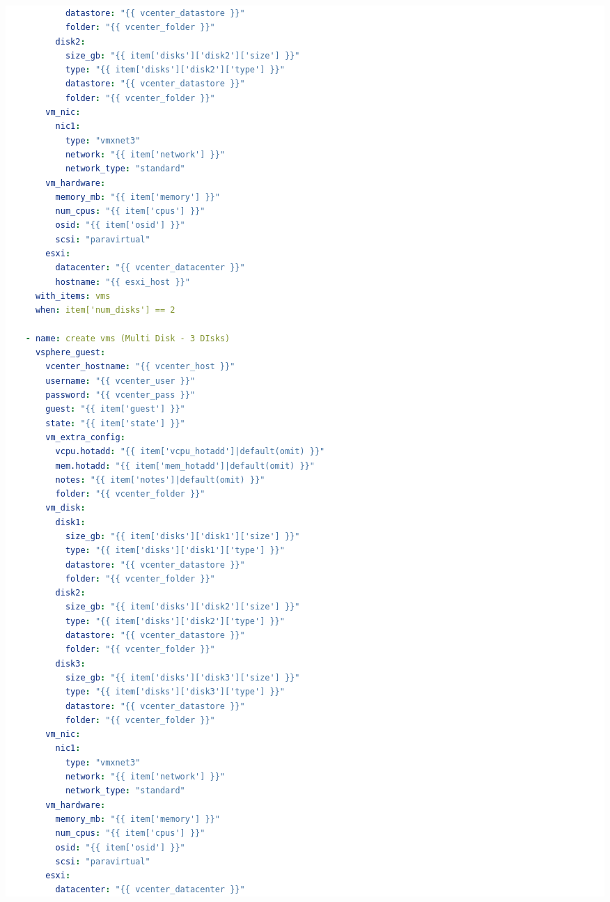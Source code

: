 ```yaml
            datastore: "{{ vcenter_datastore }}"
            folder: "{{ vcenter_folder }}"
          disk2:
            size_gb: "{{ item['disks']['disk2']['size'] }}"
            type: "{{ item['disks']['disk2']['type'] }}"
            datastore: "{{ vcenter_datastore }}"
            folder: "{{ vcenter_folder }}"
        vm_nic:
          nic1:
            type: "vmxnet3"
            network: "{{ item['network'] }}"
            network_type: "standard"
        vm_hardware:
          memory_mb: "{{ item['memory'] }}"
          num_cpus: "{{ item['cpus'] }}"
          osid: "{{ item['osid'] }}"
          scsi: "paravirtual"
        esxi:
          datacenter: "{{ vcenter_datacenter }}"
          hostname: "{{ esxi_host }}"
      with_items: vms
      when: item['num_disks'] == 2

    - name: create vms (Multi Disk - 3 DIsks)
      vsphere_guest:
        vcenter_hostname: "{{ vcenter_host }}"
        username: "{{ vcenter_user }}"
        password: "{{ vcenter_pass }}"
        guest: "{{ item['guest'] }}"
        state: "{{ item['state'] }}"
        vm_extra_config:
          vcpu.hotadd: "{{ item['vcpu_hotadd']|default(omit) }}"
          mem.hotadd: "{{ item['mem_hotadd']|default(omit) }}"
          notes: "{{ item['notes']|default(omit) }}"
          folder: "{{ vcenter_folder }}"
        vm_disk:
          disk1:
            size_gb: "{{ item['disks']['disk1']['size'] }}"
            type: "{{ item['disks']['disk1']['type'] }}"
            datastore: "{{ vcenter_datastore }}"
            folder: "{{ vcenter_folder }}"
          disk2:
            size_gb: "{{ item['disks']['disk2']['size'] }}"
            type: "{{ item['disks']['disk2']['type'] }}"
            datastore: "{{ vcenter_datastore }}"
            folder: "{{ vcenter_folder }}"
          disk3:
            size_gb: "{{ item['disks']['disk3']['size'] }}"
            type: "{{ item['disks']['disk3']['type'] }}"
            datastore: "{{ vcenter_datastore }}"
            folder: "{{ vcenter_folder }}"
        vm_nic:
          nic1:
            type: "vmxnet3"
            network: "{{ item['network'] }}"
            network_type: "standard"
        vm_hardware:
          memory_mb: "{{ item['memory'] }}"
          num_cpus: "{{ item['cpus'] }}"
          osid: "{{ item['osid'] }}"
          scsi: "paravirtual"
        esxi:
          datacenter: "{{ vcenter_datacenter }}"
```